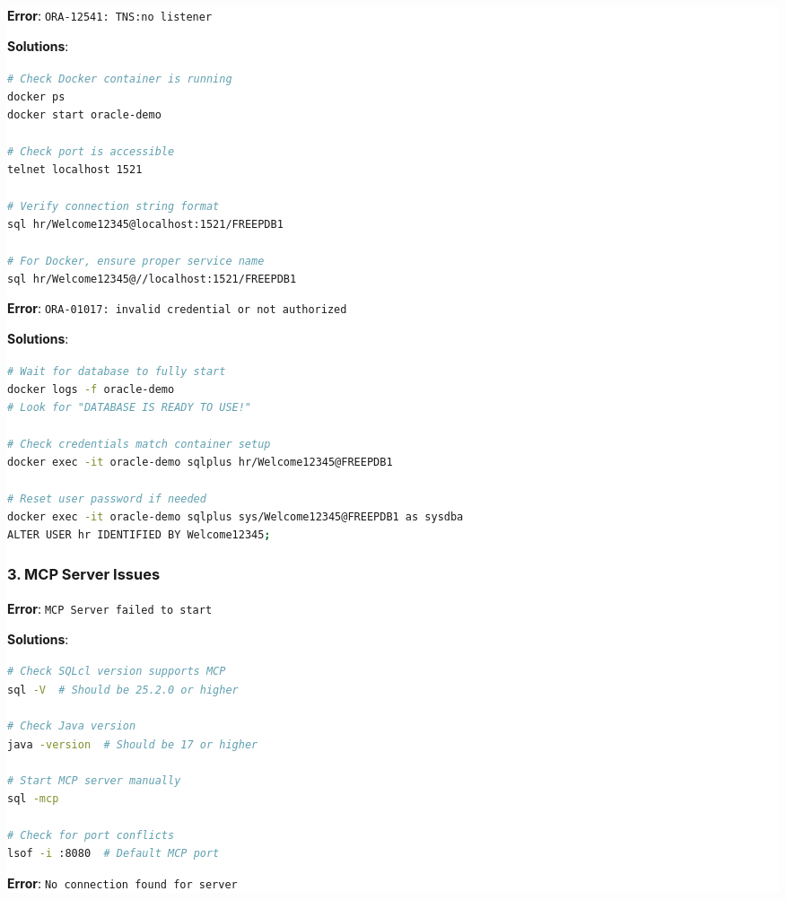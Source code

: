 **Error**: `ORA-12541: TNS:no listener`

**Solutions**:
```bash
# Check Docker container is running
docker ps
docker start oracle-demo

# Check port is accessible
telnet localhost 1521

# Verify connection string format
sql hr/Welcome12345@localhost:1521/FREEPDB1

# For Docker, ensure proper service name
sql hr/Welcome12345@//localhost:1521/FREEPDB1
```

**Error**: `ORA-01017: invalid credential or not authorized`

**Solutions**:
```bash
# Wait for database to fully start
docker logs -f oracle-demo
# Look for "DATABASE IS READY TO USE!"

# Check credentials match container setup
docker exec -it oracle-demo sqlplus hr/Welcome12345@FREEPDB1

# Reset user password if needed
docker exec -it oracle-demo sqlplus sys/Welcome12345@FREEPDB1 as sysdba
ALTER USER hr IDENTIFIED BY Welcome12345;
```

### 3. MCP Server Issues

**Error**: `MCP Server failed to start`

**Solutions**:
```bash
# Check SQLcl version supports MCP
sql -V  # Should be 25.2.0 or higher

# Check Java version
java -version  # Should be 17 or higher

# Start MCP server manually
sql -mcp

# Check for port conflicts
lsof -i :8080  # Default MCP port
```

**Error**: `No connection found for server`
